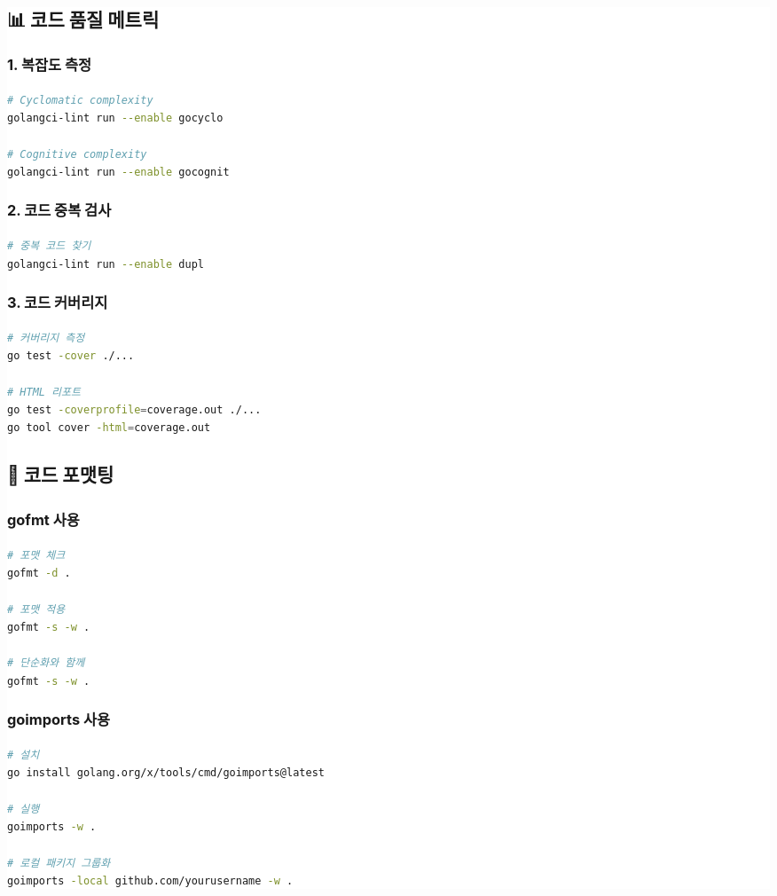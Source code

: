 ## 📊 코드 품질 메트릭

### 1. 복잡도 측정
```bash
# Cyclomatic complexity
golangci-lint run --enable gocyclo

# Cognitive complexity
golangci-lint run --enable gocognit
```

### 2. 코드 중복 검사
```bash
# 중복 코드 찾기
golangci-lint run --enable dupl
```

### 3. 코드 커버리지
```bash
# 커버리지 측정
go test -cover ./...

# HTML 리포트
go test -coverprofile=coverage.out ./...
go tool cover -html=coverage.out
```

## 🎨 코드 포맷팅

### gofmt 사용
```bash
# 포맷 체크
gofmt -d .

# 포맷 적용
gofmt -s -w .

# 단순화와 함께
gofmt -s -w .
```

### goimports 사용
```bash
# 설치
go install golang.org/x/tools/cmd/goimports@latest

# 실행
goimports -w .

# 로컬 패키지 그룹화
goimports -local github.com/yourusername -w .
```
